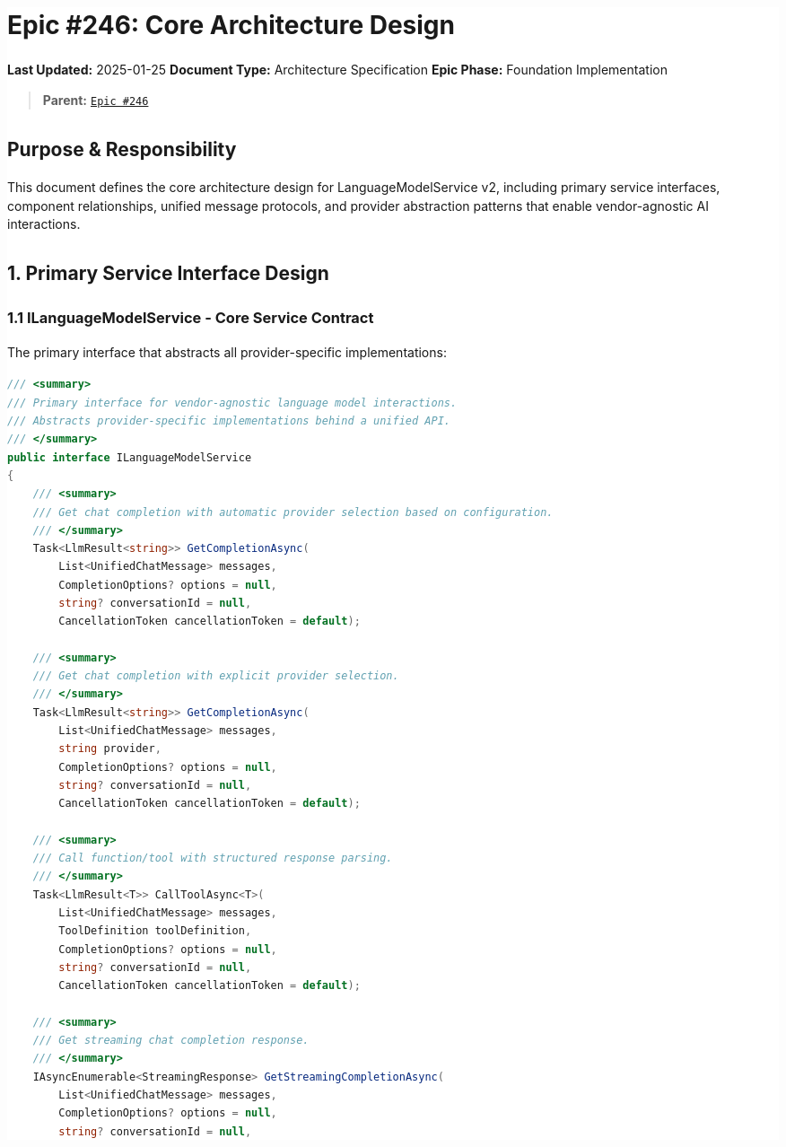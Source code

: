# Epic #246: Core Architecture Design

**Last Updated:** 2025-01-25
**Document Type:** Architecture Specification
**Epic Phase:** Foundation Implementation

> **Parent:** [`Epic #246`](./README.md)

## Purpose & Responsibility

This document defines the core architecture design for LanguageModelService v2, including primary service interfaces, component relationships, unified message protocols, and provider abstraction patterns that enable vendor-agnostic AI interactions.

## 1. Primary Service Interface Design

### 1.1 ILanguageModelService - Core Service Contract

The primary interface that abstracts all provider-specific implementations:

```csharp
/// <summary>
/// Primary interface for vendor-agnostic language model interactions.
/// Abstracts provider-specific implementations behind a unified API.
/// </summary>
public interface ILanguageModelService
{
    /// <summary>
    /// Get chat completion with automatic provider selection based on configuration.
    /// </summary>
    Task<LlmResult<string>> GetCompletionAsync(
        List<UnifiedChatMessage> messages,
        CompletionOptions? options = null,
        string? conversationId = null,
        CancellationToken cancellationToken = default);

    /// <summary>
    /// Get chat completion with explicit provider selection.
    /// </summary>
    Task<LlmResult<string>> GetCompletionAsync(
        List<UnifiedChatMessage> messages,
        string provider,
        CompletionOptions? options = null,
        string? conversationId = null,
        CancellationToken cancellationToken = default);

    /// <summary>
    /// Call function/tool with structured response parsing.
    /// </summary>
    Task<LlmResult<T>> CallToolAsync<T>(
        List<UnifiedChatMessage> messages,
        ToolDefinition toolDefinition,
        CompletionOptions? options = null,
        string? conversationId = null,
        CancellationToken cancellationToken = default);

    /// <summary>
    /// Get streaming chat completion response.
    /// </summary>
    IAsyncEnumerable<StreamingResponse> GetStreamingCompletionAsync(
        List<UnifiedChatMessage> messages,
        CompletionOptions? options = null,
        string? conversationId = null,
```